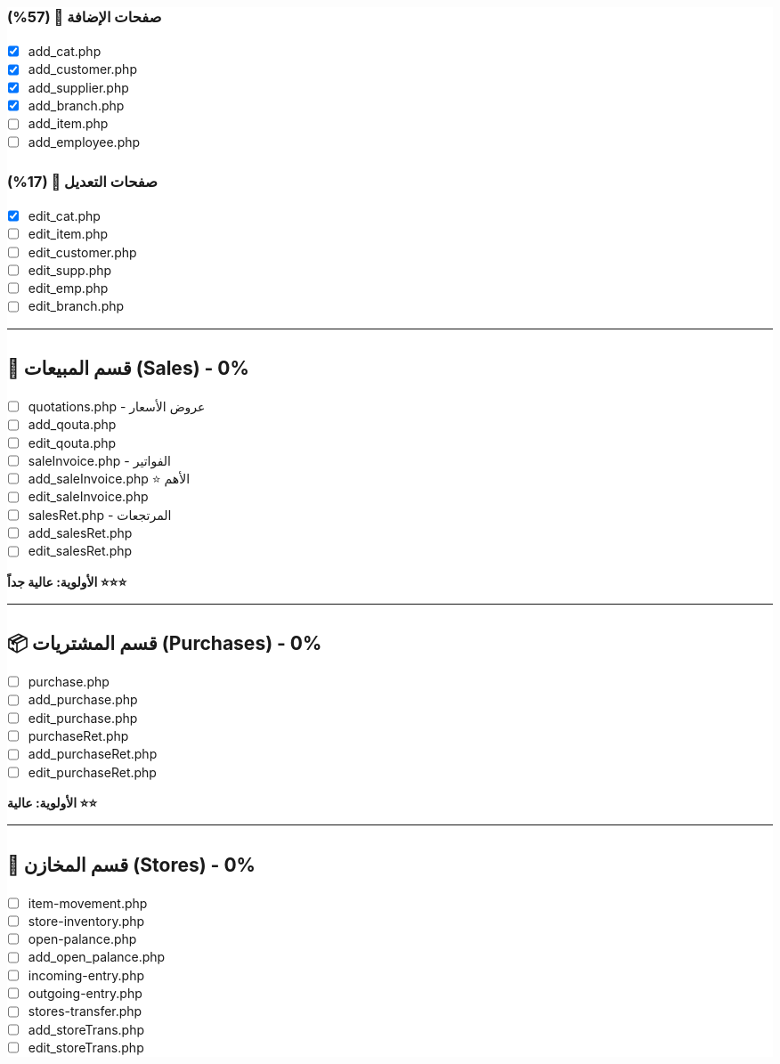 ### صفحات الإضافة 🔄 (57%)

- [x] add_cat.php
- [x] add_customer.php
- [x] add_supplier.php
- [x] add_branch.php
- [ ] add_item.php
- [ ] add_employee.php

### صفحات التعديل 🔄 (17%)

- [x] edit_cat.php
- [ ] edit_item.php
- [ ] edit_customer.php
- [ ] edit_supp.php
- [ ] edit_emp.php
- [ ] edit_branch.php

---

## 🛒 قسم المبيعات (Sales) - 0%

- [ ] quotations.php - عروض الأسعار
- [ ] add_qouta.php
- [ ] edit_qouta.php
- [ ] saleInvoice.php - الفواتير
- [ ] add_saleInvoice.php ⭐ الأهم
- [ ] edit_saleInvoice.php
- [ ] salesRet.php - المرتجعات
- [ ] add_salesRet.php
- [ ] edit_salesRet.php

**الأولوية: عالية جداً ⭐⭐⭐**

---

## 📦 قسم المشتريات (Purchases) - 0%

- [ ] purchase.php
- [ ] add_purchase.php
- [ ] edit_purchase.php
- [ ] purchaseRet.php
- [ ] add_purchaseRet.php
- [ ] edit_purchaseRet.php

**الأولوية: عالية ⭐⭐**

---

## 🏪 قسم المخازن (Stores) - 0%

- [ ] item-movement.php
- [ ] store-inventory.php
- [ ] open-palance.php
- [ ] add_open_palance.php
- [ ] incoming-entry.php
- [ ] outgoing-entry.php
- [ ] stores-transfer.php
- [ ] add_storeTrans.php
- [ ] edit_storeTrans.php
